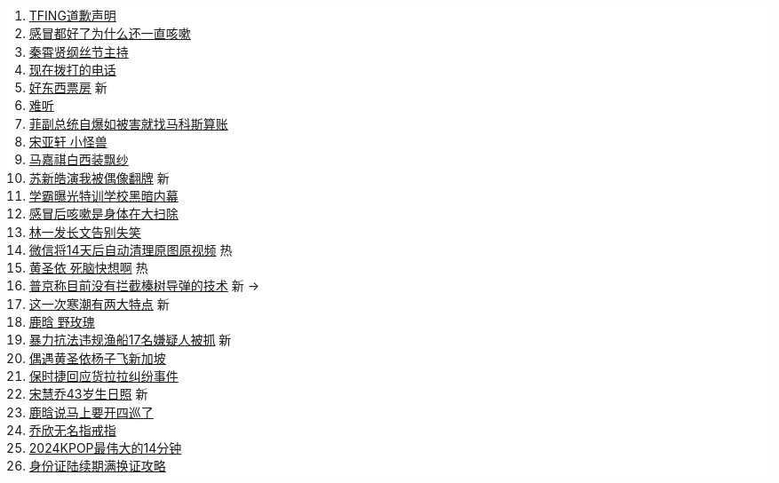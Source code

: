 1. [TFING道歉声明](https://s.weibo.com//weibo?q=%23TFING%E9%81%93%E6%AD%89%E5%A3%B0%E6%98%8E%23&t=31&band_rank=38&Refer=top)
1. [感冒都好了为什么还一直咳嗽](https://s.weibo.com//weibo?q=%23%E6%84%9F%E5%86%92%E9%83%BD%E5%A5%BD%E4%BA%86%E4%B8%BA%E4%BB%80%E4%B9%88%E8%BF%98%E4%B8%80%E7%9B%B4%E5%92%B3%E5%97%BD%23&t=31&band_rank=39&Refer=top)
1. [秦霄贤纲丝节主持](https://s.weibo.com//weibo?q=%E7%A7%A6%E9%9C%84%E8%B4%A4%E7%BA%B2%E4%B8%9D%E8%8A%82%E4%B8%BB%E6%8C%81&t=31&band_rank=40&Refer=top)
1. [现在拨打的电话](https://s.weibo.com//weibo?q=%23%E7%8E%B0%E5%9C%A8%E6%8B%A8%E6%89%93%E7%9A%84%E7%94%B5%E8%AF%9D%23&t=31&band_rank=41&Refer=top)
1. [好东西票房](https://s.weibo.com//weibo?q=%23%E5%A5%BD%E4%B8%9C%E8%A5%BF%E7%A5%A8%E6%88%BF%23&t=31&band_rank=42&Refer=top)
   新
1. [难听](https://s.weibo.com//weibo?q=%E9%9A%BE%E5%90%AC&t=31&band_rank=43&Refer=top)
1. [菲副总统自爆如被害就找马科斯算账](https://s.weibo.com//weibo?q=%23%E8%8F%B2%E5%89%AF%E6%80%BB%E7%BB%9F%E8%87%AA%E7%88%86%E5%A6%82%E8%A2%AB%E5%AE%B3%E5%B0%B1%E6%89%BE%E9%A9%AC%E7%A7%91%E6%96%AF%E7%AE%97%E8%B4%A6%23&t=31&band_rank=44&Refer=top)
1. [宋亚轩 小怪兽](https://s.weibo.com//weibo?q=%E5%AE%8B%E4%BA%9A%E8%BD%A9%20%E5%B0%8F%E6%80%AA%E5%85%BD&t=31&band_rank=45&Refer=top)
1. [马嘉祺白西装飘纱](https://s.weibo.com//weibo?q=%23%E9%A9%AC%E5%98%89%E7%A5%BA%E7%99%BD%E8%A5%BF%E8%A3%85%E9%A3%98%E7%BA%B1%23&t=31&band_rank=46&Refer=top)
1. [苏新皓演我被偶像翻牌](https://s.weibo.com//weibo?q=%23%E8%8B%8F%E6%96%B0%E7%9A%93%E6%BC%94%E6%88%91%E8%A2%AB%E5%81%B6%E5%83%8F%E7%BF%BB%E7%89%8C%23&t=31&band_rank=47&Refer=top)
   新
1. [学霸曝光特训学校黑暗内幕](https://s.weibo.com//weibo?q=%23%E5%AD%A6%E9%9C%B8%E6%9B%9D%E5%85%89%E7%89%B9%E8%AE%AD%E5%AD%A6%E6%A0%A1%E9%BB%91%E6%9A%97%E5%86%85%E5%B9%95%23&t=31&band_rank=48&Refer=top)
1. [感冒后咳嗽是身体在大扫除](https://s.weibo.com//weibo?q=%23%E6%84%9F%E5%86%92%E5%90%8E%E5%92%B3%E5%97%BD%E6%98%AF%E8%BA%AB%E4%BD%93%E5%9C%A8%E5%A4%A7%E6%89%AB%E9%99%A4%23&t=31&band_rank=49&Refer=top)
1. [林一发长文告别失笑](https://s.weibo.com//weibo?q=%23%E6%9E%97%E4%B8%80%E5%8F%91%E9%95%BF%E6%96%87%E5%91%8A%E5%88%AB%E5%A4%B1%E7%AC%91%23&t=31&band_rank=50&Refer=top)
1. [微信将14天后自动清理原图原视频](https://s.weibo.com//weibo?q=%23%E5%BE%AE%E4%BF%A1%E5%B0%8614%E5%A4%A9%E5%90%8E%E8%87%AA%E5%8A%A8%E6%B8%85%E7%90%86%E5%8E%9F%E5%9B%BE%E5%8E%9F%E8%A7%86%E9%A2%91%23&t=31&band_rank=2&Refer=top)
   热
1. [黄圣依 死脑快想啊](https://s.weibo.com//weibo?q=%E9%BB%84%E5%9C%A3%E4%BE%9D%20%E6%AD%BB%E8%84%91%E5%BF%AB%E6%83%B3%E5%95%8A&t=31&band_rank=5&Refer=top)
   热
1. [普京称目前没有拦截榛树导弹的技术](https://s.weibo.com//weibo?q=%23%E6%99%AE%E4%BA%AC%E7%A7%B0%E7%9B%AE%E5%89%8D%E6%B2%A1%E6%9C%89%E6%8B%A6%E6%88%AA%E6%A6%9B%E6%A0%91%E5%AF%BC%E5%BC%B9%E7%9A%84%E6%8A%80%E6%9C%AF%23&t=31&band_rank=6&Refer=top)
   新 ->
1. [这一次寒潮有两大特点](https://s.weibo.com//weibo?q=%23%E8%BF%99%E4%B8%80%E6%AC%A1%E5%AF%92%E6%BD%AE%E6%9C%89%E4%B8%A4%E5%A4%A7%E7%89%B9%E7%82%B9%23&t=31&band_rank=8&Refer=top)
   新
1. [鹿晗 野玫瑰](https://s.weibo.com//weibo?q=%E9%B9%BF%E6%99%97%20%E9%87%8E%E7%8E%AB%E7%91%B0&t=31&band_rank=9&Refer=top)
1. [暴力抗法违规渔船17名嫌疑人被抓](https://s.weibo.com//weibo?q=%23%E6%9A%B4%E5%8A%9B%E6%8A%97%E6%B3%95%E8%BF%9D%E8%A7%84%E6%B8%94%E8%88%B917%E5%90%8D%E5%AB%8C%E7%96%91%E4%BA%BA%E8%A2%AB%E6%8A%93%23&t=31&band_rank=10&Refer=top)
   新
1. [偶遇黄圣依杨子飞新加坡](https://s.weibo.com//weibo?q=%23%E5%81%B6%E9%81%87%E9%BB%84%E5%9C%A3%E4%BE%9D%E6%9D%A8%E5%AD%90%E9%A3%9E%E6%96%B0%E5%8A%A0%E5%9D%A1%23&t=31&band_rank=12&Refer=top)
1. [保时捷回应货拉拉纠纷事件](https://s.weibo.com//weibo?q=%23%E4%BF%9D%E6%97%B6%E6%8D%B7%E5%9B%9E%E5%BA%94%E8%B4%A7%E6%8B%89%E6%8B%89%E7%BA%A0%E7%BA%B7%E4%BA%8B%E4%BB%B6%23&t=31&band_rank=13&Refer=top)
1. [宋慧乔43岁生日照](https://s.weibo.com//weibo?q=%23%E5%AE%8B%E6%85%A7%E4%B9%9443%E5%B2%81%E7%94%9F%E6%97%A5%E7%85%A7%23&t=31&band_rank=15&Refer=top)
   新
1. [鹿晗说马上要开四巡了](https://s.weibo.com//weibo?q=%23%E9%B9%BF%E6%99%97%E8%AF%B4%E9%A9%AC%E4%B8%8A%E8%A6%81%E5%BC%80%E5%9B%9B%E5%B7%A1%E4%BA%86%23&t=31&band_rank=16&Refer=top)
1. [乔欣无名指戒指](https://s.weibo.com//weibo?q=%23%E4%B9%94%E6%AC%A3%E6%97%A0%E5%90%8D%E6%8C%87%E6%88%92%E6%8C%87%23&t=31&band_rank=18&Refer=top)
1. [2024KPOP最伟大的14分钟](https://s.weibo.com//weibo?q=%232024KPOP%E6%9C%80%E4%BC%9F%E5%A4%A7%E7%9A%8414%E5%88%86%E9%92%9F%23&t=31&band_rank=19&Refer=top)
1. [身份证陆续期满换证攻略](https://s.weibo.com//weibo?q=%23%E8%BA%AB%E4%BB%BD%E8%AF%81%E9%99%86%E7%BB%AD%E6%9C%9F%E6%BB%A1%E6%8D%A2%E8%AF%81%E6%94%BB%E7%95%A5%23&t=31&band_rank=20&Refer=top)